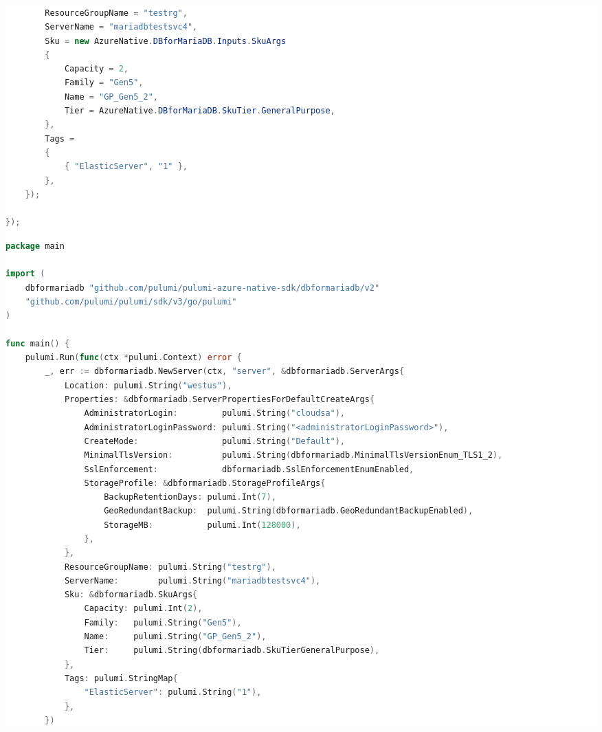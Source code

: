 ```csharp
        ResourceGroupName = "testrg",
        ServerName = "mariadbtestsvc4",
        Sku = new AzureNative.DBforMariaDB.Inputs.SkuArgs
        {
            Capacity = 2,
            Family = "Gen5",
            Name = "GP_Gen5_2",
            Tier = AzureNative.DBforMariaDB.SkuTier.GeneralPurpose,
        },
        Tags = 
        {
            { "ElasticServer", "1" },
        },
    });

});


```


</pulumi-choosable>
</div>


<div>
<pulumi-choosable type="language" values="go">


```go
package main

import (
	dbformariadb "github.com/pulumi/pulumi-azure-native-sdk/dbformariadb/v2"
	"github.com/pulumi/pulumi/sdk/v3/go/pulumi"
)

func main() {
	pulumi.Run(func(ctx *pulumi.Context) error {
		_, err := dbformariadb.NewServer(ctx, "server", &dbformariadb.ServerArgs{
			Location: pulumi.String("westus"),
			Properties: &dbformariadb.ServerPropertiesForDefaultCreateArgs{
				AdministratorLogin:         pulumi.String("cloudsa"),
				AdministratorLoginPassword: pulumi.String("<administratorLoginPassword>"),
				CreateMode:                 pulumi.String("Default"),
				MinimalTlsVersion:          pulumi.String(dbformariadb.MinimalTlsVersionEnum_TLS1_2),
				SslEnforcement:             dbformariadb.SslEnforcementEnumEnabled,
				StorageProfile: &dbformariadb.StorageProfileArgs{
					BackupRetentionDays: pulumi.Int(7),
					GeoRedundantBackup:  pulumi.String(dbformariadb.GeoRedundantBackupEnabled),
					StorageMB:           pulumi.Int(128000),
				},
			},
			ResourceGroupName: pulumi.String("testrg"),
			ServerName:        pulumi.String("mariadbtestsvc4"),
			Sku: &dbformariadb.SkuArgs{
				Capacity: pulumi.Int(2),
				Family:   pulumi.String("Gen5"),
				Name:     pulumi.String("GP_Gen5_2"),
				Tier:     pulumi.String(dbformariadb.SkuTierGeneralPurpose),
			},
			Tags: pulumi.StringMap{
				"ElasticServer": pulumi.String("1"),
			},
		})
```